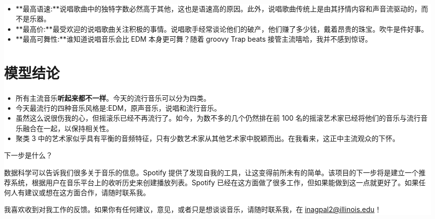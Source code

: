 *   **最高语速:**说唱歌曲中的独特字数必然高于其他，这也是语速高的原因。此外，说唱歌曲传统上是由其抒情内容和声音流驱动的，而不是乐器。
*   **最高价:**最受欢迎的说唱歌曲关注积极的事情。说唱歌手经常谈论他们的破产，他们赚了多少钱，戴着昂贵的珠宝。吹牛是件好事。
*   **最高可舞性:**谁知道说唱音乐会比 EDM 本身更可舞？随着 groovy Trap beats 接管主流嘻哈，我并不感到惊讶。

# **模型结论**

*   所有主流音乐**听起来都不一样**。今天的流行音乐可以分为四类。
*   今天最流行的四种音乐风格是:EDM，原声音乐，说唱和流行音乐。
*   虽然这么说很伤我的心，但摇滚乐已经不再流行了。如今，为数不多的几个仍然排在前 100 名的摇滚艺术家已经将他们的音乐与流行音乐融合在一起，以保持相关性。
*   聚类 3 中的艺术家似乎具有平衡的音频特征，只有少数艺术家从其他艺术家中脱颖而出。在我看来，这正中主流观众的下怀。

下一步是什么？

数据科学可以告诉我们很多关于音乐的信息。Spotify 提供了发现自我的工具，让这变得前所未有的简单。该项目的下一步将是建立一个推荐系统，根据用户在音乐平台上的收听历史来创建播放列表。Spotify 已经在这方面做了很多工作，但如果能做到这一点就更好了。如果任何人有建议或想在这方面合作，请随时联系我。

我喜欢收到对我工作的反馈。如果你有任何建议，意见，或者只是想谈谈音乐，请随时联系我，在 inagpal2@illinois.edu！
